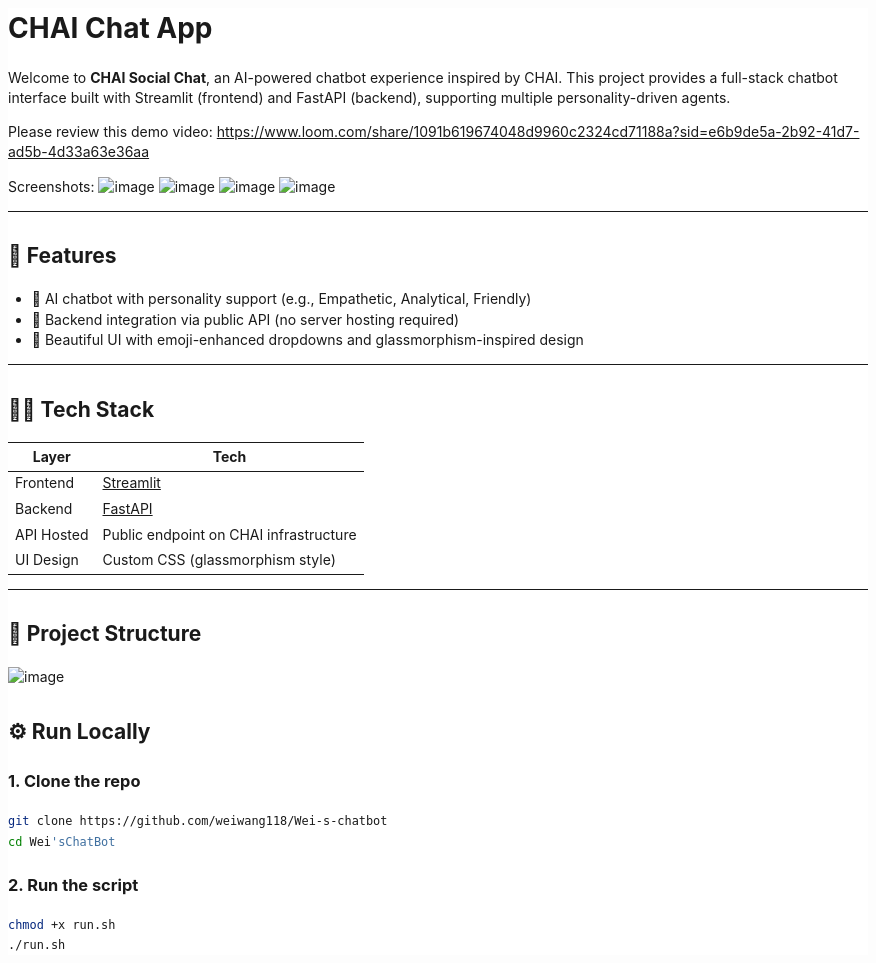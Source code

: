 #  CHAI Chat App

Welcome to **CHAI Social Chat**, an AI-powered chatbot experience inspired by CHAI. This project provides a full-stack chatbot interface built with Streamlit (frontend) and FastAPI (backend), supporting multiple personality-driven agents.

Please review this demo video:
https://www.loom.com/share/1091b619674048d9960c2324cd71188a?sid=e6b9de5a-2b92-41d7-ad5b-4d33a63e36aa

Screenshots:
<img width="3836" height="1984" alt="image" src="https://github.com/user-attachments/assets/883e7ca7-5874-4a7a-87fa-21ad5452c91f" />
<img width="3830" height="1704" alt="image" src="https://github.com/user-attachments/assets/643dd525-2913-4c83-ba93-9b8591558eda" />
<img width="2050" height="1986" alt="image" src="https://github.com/user-attachments/assets/c3c11568-d35b-43ad-99e2-31f8a73902fd" />
<img width="1927" height="927" alt="image" src="https://github.com/user-attachments/assets/99c9da13-8bbc-445e-acac-737361a75ba6" />

---

## 🚀 Features

- 💬 AI chatbot with personality support (e.g., Empathetic, Analytical, Friendly)
- 🔀 Backend integration via public API (no server hosting required)
- 🎨 Beautiful UI with emoji-enhanced dropdowns and glassmorphism-inspired design

---

## 🧑‍💻 Tech Stack

| Layer      | Tech        |
|------------|-------------|
| Frontend   | [Streamlit](https://streamlit.io) |
| Backend    | [FastAPI](https://fastapi.tiangolo.com/) |
| API Hosted | Public endpoint on CHAI infrastructure |
| UI Design  | Custom CSS (glassmorphism style) |

---

## 📂 Project Structure

<img width="349" height="289" alt="image" src="https://github.com/user-attachments/assets/ac347ab3-43f8-44bb-a1c8-c522c6b5e725" />

## ⚙️ Run Locally

### 1. Clone the repo

```bash
git clone https://github.com/weiwang118/Wei-s-chatbot
cd Wei'sChatBot
```
### 2. Run the script
```bash
chmod +x run.sh
./run.sh
